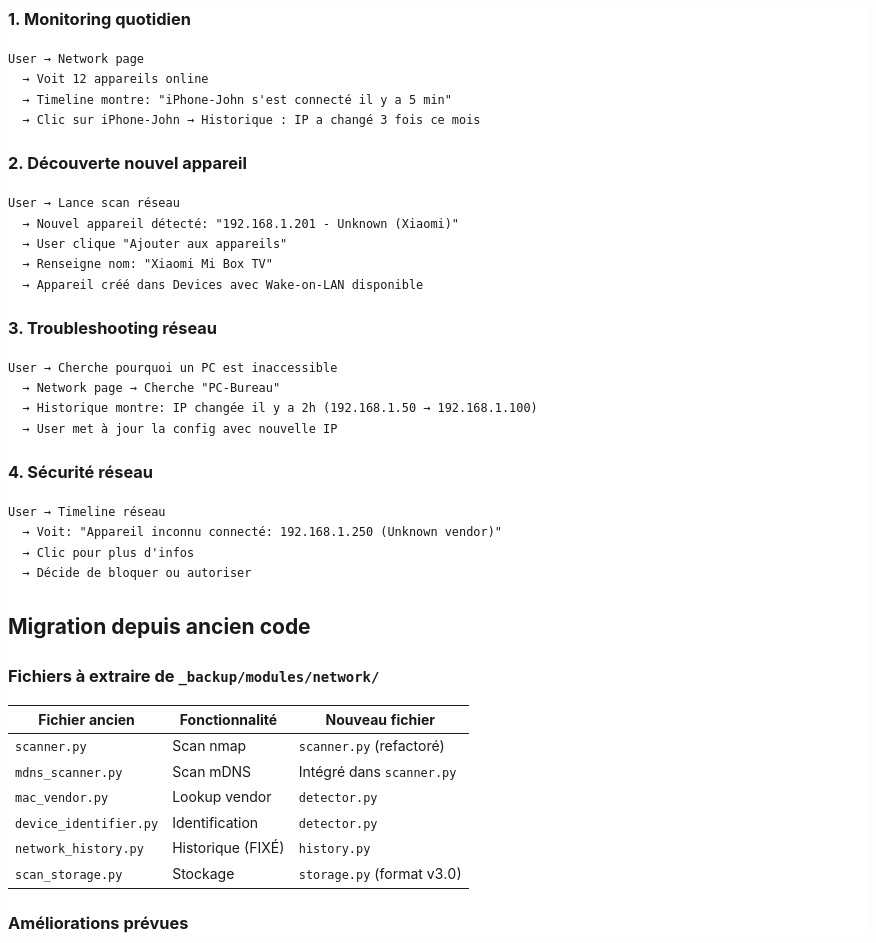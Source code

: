 ### 1. Monitoring quotidien
```
User → Network page
  → Voit 12 appareils online
  → Timeline montre: "iPhone-John s'est connecté il y a 5 min"
  → Clic sur iPhone-John → Historique : IP a changé 3 fois ce mois
```

### 2. Découverte nouvel appareil
```
User → Lance scan réseau
  → Nouvel appareil détecté: "192.168.1.201 - Unknown (Xiaomi)"
  → User clique "Ajouter aux appareils"
  → Renseigne nom: "Xiaomi Mi Box TV"
  → Appareil créé dans Devices avec Wake-on-LAN disponible
```

### 3. Troubleshooting réseau
```
User → Cherche pourquoi un PC est inaccessible
  → Network page → Cherche "PC-Bureau"
  → Historique montre: IP changée il y a 2h (192.168.1.50 → 192.168.1.100)
  → User met à jour la config avec nouvelle IP
```

### 4. Sécurité réseau
```
User → Timeline réseau
  → Voit: "Appareil inconnu connecté: 192.168.1.250 (Unknown vendor)"
  → Clic pour plus d'infos
  → Décide de bloquer ou autoriser
```

## Migration depuis ancien code

### Fichiers à extraire de `_backup/modules/network/`

| Fichier ancien | Fonctionnalité | Nouveau fichier |
|----------------|----------------|-----------------|
| `scanner.py` | Scan nmap | `scanner.py` (refactoré) |
| `mdns_scanner.py` | Scan mDNS | Intégré dans `scanner.py` |
| `mac_vendor.py` | Lookup vendor | `detector.py` |
| `device_identifier.py` | Identification | `detector.py` |
| `network_history.py` | Historique (FIXÉ) | `history.py` |
| `scan_storage.py` | Stockage | `storage.py` (format v3.0) |

### Améliorations prévues
